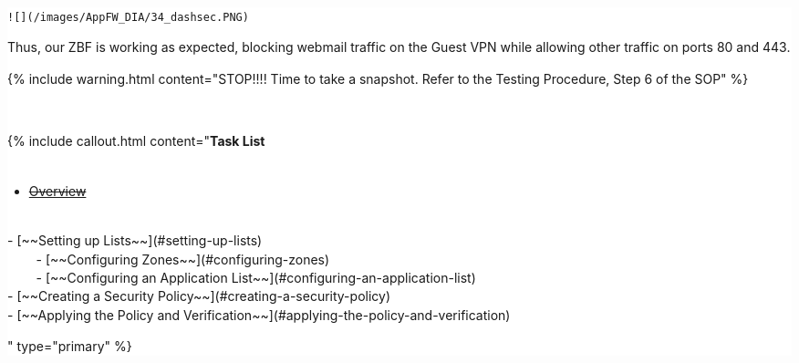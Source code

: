     ![](/images/AppFW_DIA/34_dashsec.PNG)

Thus, our ZBF is working as expected, blocking webmail traffic on the Guest VPN while allowing other traffic on ports 80 and 443.

{% include warning.html content="STOP!!!! Time to take a snapshot. Refer to the Testing Procedure, Step 6 of the SOP" %}

<br/>

{% include callout.html content="**Task List**
<br/><br/>

- [~~Overview~~](#overview)
<br/>
- [~~Setting up Lists~~](#setting-up-lists)
<br/>
&nbsp;&nbsp;&nbsp;&nbsp;&nbsp;&nbsp;&nbsp;&nbsp;- [~~Configuring Zones~~](#configuring-zones)
<br/>
&nbsp;&nbsp;&nbsp;&nbsp;&nbsp;&nbsp;&nbsp;&nbsp;- [~~Configuring an Application List~~](#configuring-an-application-list)
    <br/>
- [~~Creating a Security Policy~~](#creating-a-security-policy)
<br/>
- [~~Applying the Policy and Verification~~](#applying-the-policy-and-verification)
<br/>

" type="primary" %}
